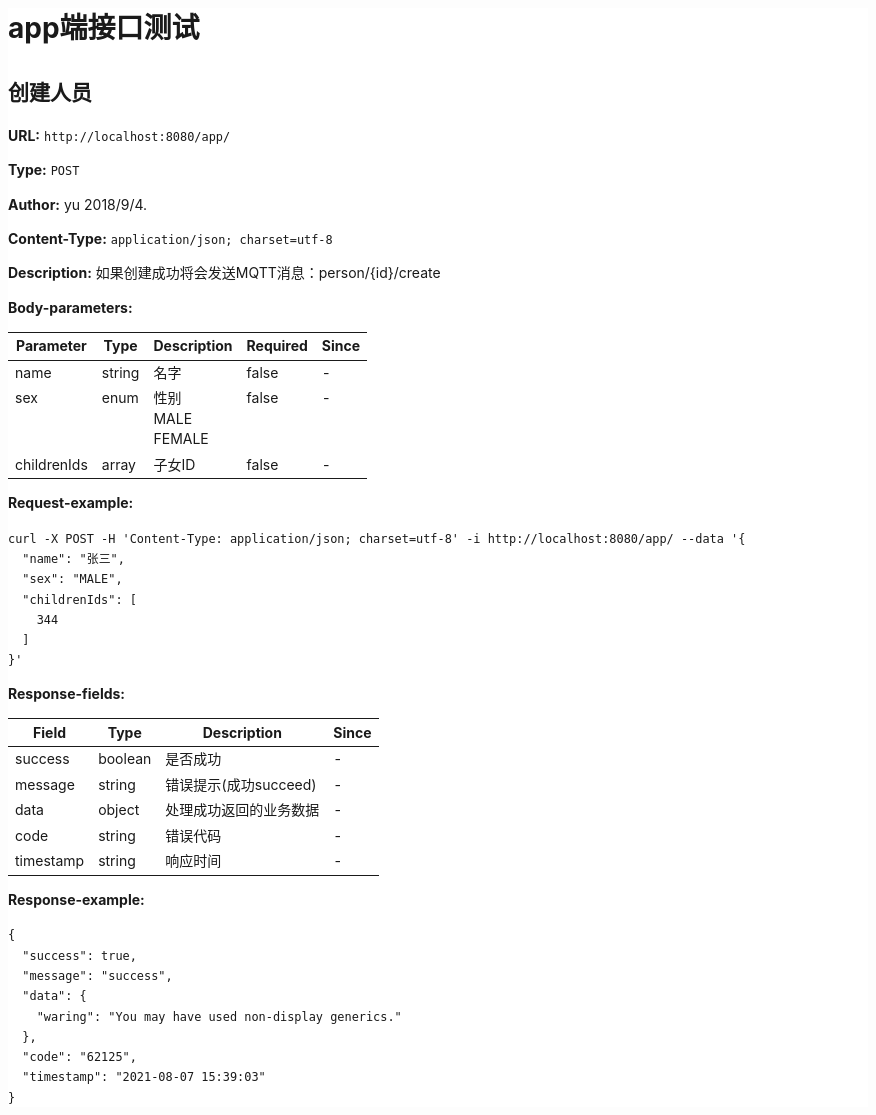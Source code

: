 
# app端接口测试
## 创建人员
**URL:** `http://localhost:8080/app/`

**Type:** `POST`

**Author:** yu 2018/9/4.

**Content-Type:** `application/json; charset=utf-8`

**Description:** 如果创建成功将会发送MQTT消息：person/{id}/create




**Body-parameters:**

Parameter|Type|Description|Required|Since
---|---|---|---|---
name|string|名字|false|-
sex|enum|性别<br/>MALE<br/>FEMALE<br/>|false|-
childrenIds|array|子女ID|false|-

**Request-example:**
```
curl -X POST -H 'Content-Type: application/json; charset=utf-8' -i http://localhost:8080/app/ --data '{
  "name": "张三",
  "sex": "MALE",
  "childrenIds": [
    344
  ]
}'
```
**Response-fields:**

Field | Type|Description|Since
---|---|---|---
success|boolean|是否成功|-
message|string|错误提示(成功succeed)|-
data|object|处理成功返回的业务数据|-
code|string|错误代码|-
timestamp|string|响应时间|-

**Response-example:**
```
{
  "success": true,
  "message": "success",
  "data": {
    "waring": "You may have used non-display generics."
  },
  "code": "62125",
  "timestamp": "2021-08-07 15:39:03"
}
```
